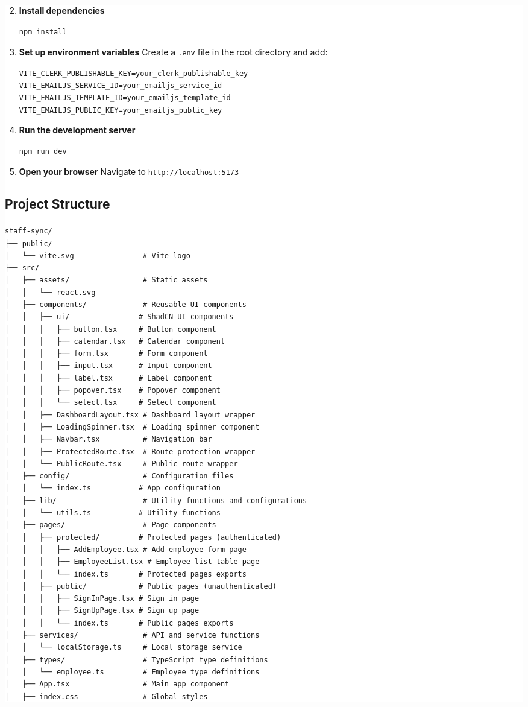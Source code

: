 2. **Install dependencies**

   ```bash
   npm install
   ```

3. **Set up environment variables**
   Create a `.env` file in the root directory and add:

   ```env
   VITE_CLERK_PUBLISHABLE_KEY=your_clerk_publishable_key
   VITE_EMAILJS_SERVICE_ID=your_emailjs_service_id
   VITE_EMAILJS_TEMPLATE_ID=your_emailjs_template_id
   VITE_EMAILJS_PUBLIC_KEY=your_emailjs_public_key
   ```

4. **Run the development server**

   ```bash
   npm run dev
   ```

5. **Open your browser**
   Navigate to `http://localhost:5173`

## Project Structure

```
staff-sync/
├── public/
│   └── vite.svg                # Vite logo
├── src/
│   ├── assets/                 # Static assets
│   │   └── react.svg
│   ├── components/             # Reusable UI components
│   │   ├── ui/                # ShadCN UI components
│   │   │   ├── button.tsx     # Button component
│   │   │   ├── calendar.tsx   # Calendar component
│   │   │   ├── form.tsx       # Form component
│   │   │   ├── input.tsx      # Input component
│   │   │   ├── label.tsx      # Label component
│   │   │   ├── popover.tsx    # Popover component
│   │   │   └── select.tsx     # Select component
│   │   ├── DashboardLayout.tsx # Dashboard layout wrapper
│   │   ├── LoadingSpinner.tsx  # Loading spinner component
│   │   ├── Navbar.tsx          # Navigation bar
│   │   ├── ProtectedRoute.tsx  # Route protection wrapper
│   │   └── PublicRoute.tsx     # Public route wrapper
│   ├── config/                 # Configuration files
│   │   └── index.ts           # App configuration
│   ├── lib/                    # Utility functions and configurations
│   │   └── utils.ts           # Utility functions
│   ├── pages/                  # Page components
│   │   ├── protected/         # Protected pages (authenticated)
│   │   │   ├── AddEmployee.tsx # Add employee form page
│   │   │   ├── EmployeeList.tsx # Employee list table page
│   │   │   └── index.ts       # Protected pages exports
│   │   ├── public/            # Public pages (unauthenticated)
│   │   │   ├── SignInPage.tsx # Sign in page
│   │   │   ├── SignUpPage.tsx # Sign up page
│   │   │   └── index.ts       # Public pages exports
│   ├── services/               # API and service functions
│   │   └── localStorage.ts     # Local storage service
│   ├── types/                  # TypeScript type definitions
│   │   └── employee.ts         # Employee type definitions
│   ├── App.tsx                 # Main app component
│   ├── index.css               # Global styles
```